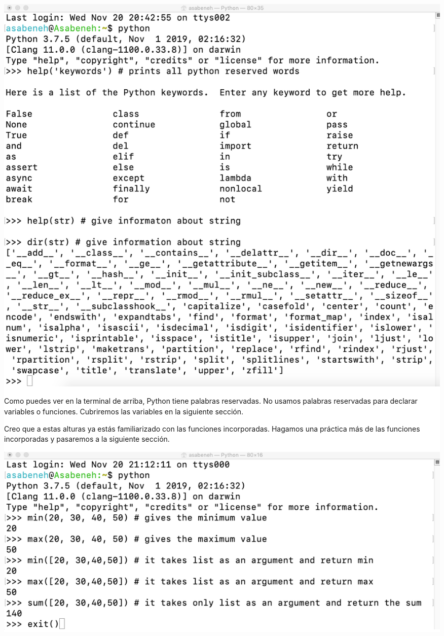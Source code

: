 ![Help and Dir Built in Functions](../images/help_and_dir_builtin.png)

Como puedes ver en la terminal de arriba, Python tiene palabras reservadas. No usamos palabras reservadas para declarar variables o funciones. Cubriremos las variables en la siguiente sección.

Creo que a estas alturas ya estás familiarizado con las funciones incorporadas. Hagamos una práctica más de las funciones incorporadas y pasaremos a la siguiente sección.

![Min Max Sum](../images/builtin-functional-final.png)